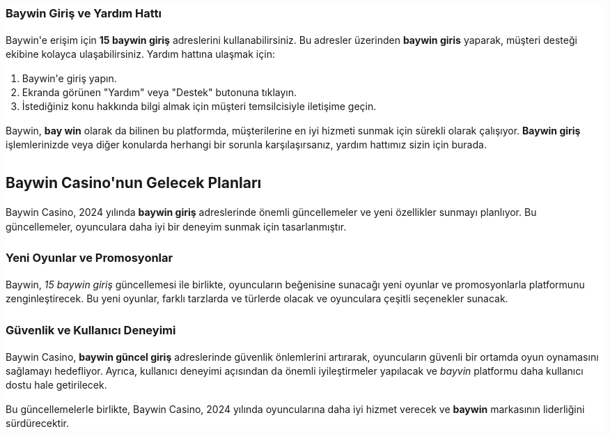 </ul>
<h3>Baywin Giriş ve Yardım Hattı</h3>
<p>Baywin'e erişim için <strong>15 baywin giriş</strong> adreslerini kullanabilirsiniz. Bu adresler üzerinden <strong>baywin giris</strong> yaparak, müşteri desteği ekibine kolayca ulaşabilirsiniz. Yardım hattına ulaşmak için:</p>
<ol>
<li>Baywin'e giriş yapın.</li>
<li>Ekranda görünen "Yardım" veya "Destek" butonuna tıklayın.</li>
<li>İstediğiniz konu hakkında bilgi almak için müşteri temsilcisiyle iletişime geçin.</li>
</ol>
<p>Baywin, <strong>bay win</strong> olarak da bilinen bu platformda, müşterilerine en iyi hizmeti sunmak için sürekli olarak çalışıyor. <strong>Baywin giriş</strong> işlemlerinizde veya diğer konularda herhangi bir sorunla karşılaşırsanız, yardım hattımız sizin için burada.</p>
<h2>Baywin Casino'nun Gelecek Planları</h2>
<p>Baywin Casino, 2024 yılında <strong>baywin giriş</strong> adreslerinde önemli güncellemeler ve yeni özellikler sunmayı planlıyor. Bu güncellemeler, oyunculara daha iyi bir deneyim sunmak için tasarlanmıştır.</p>
<h3>Yeni Oyunlar ve Promosyonlar</h3>
<p>Baywin, <em>15 baywin giriş</em> güncellemesi ile birlikte, oyuncuların beğenisine sunacağı yeni oyunlar ve promosyonlarla platformunu zenginleştirecek. Bu yeni oyunlar, farklı tarzlarda ve türlerde olacak ve oyunculara çeşitli seçenekler sunacak.</p>
<h3>Güvenlik ve Kullanıcı Deneyimi</h3>
<p>Baywin Casino, <strong>baywin güncel giriş</strong> adreslerinde güvenlik önlemlerini artırarak, oyuncuların güvenli bir ortamda oyun oynamasını sağlamayı hedefliyor. Ayrıca, kullanıcı deneyimi açısından da önemli iyileştirmeler yapılacak ve <em>bayvin</em> platformu daha kullanıcı dostu hale getirilecek.</p>
<p>Bu güncellemelerle birlikte, Baywin Casino, 2024 yılında oyuncularına daha iyi hizmet verecek ve <strong>baywin</strong> markasının liderliğini sürdürecektir.</p>
